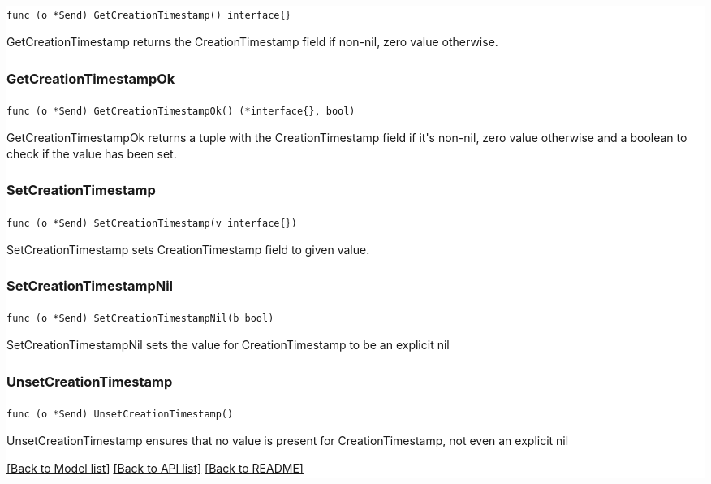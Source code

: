 `func (o *Send) GetCreationTimestamp() interface{}`

GetCreationTimestamp returns the CreationTimestamp field if non-nil, zero value otherwise.

### GetCreationTimestampOk

`func (o *Send) GetCreationTimestampOk() (*interface{}, bool)`

GetCreationTimestampOk returns a tuple with the CreationTimestamp field if it's non-nil, zero value otherwise
and a boolean to check if the value has been set.

### SetCreationTimestamp

`func (o *Send) SetCreationTimestamp(v interface{})`

SetCreationTimestamp sets CreationTimestamp field to given value.


### SetCreationTimestampNil

`func (o *Send) SetCreationTimestampNil(b bool)`

 SetCreationTimestampNil sets the value for CreationTimestamp to be an explicit nil

### UnsetCreationTimestamp
`func (o *Send) UnsetCreationTimestamp()`

UnsetCreationTimestamp ensures that no value is present for CreationTimestamp, not even an explicit nil

[[Back to Model list]](../README.md#documentation-for-models) [[Back to API list]](../README.md#documentation-for-api-endpoints) [[Back to README]](../README.md)


